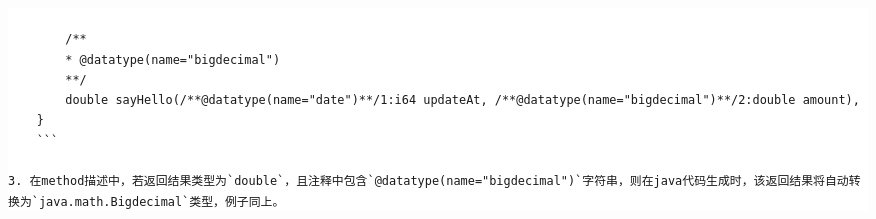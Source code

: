 ```
    
        /**
        * @datatype(name="bigdecimal")
        **/
        double sayHello(/**@datatype(name="date")**/1:i64 updateAt, /**@datatype(name="bigdecimal")**/2:double amount),
    }
    ```

3. 在method描述中，若返回结果类型为`double`，且注释中包含`@datatype(name="bigdecimal")`字符串，则在java代码生成时，该返回结果将自动转换为`java.math.Bigdecimal`类型，例子同上。
